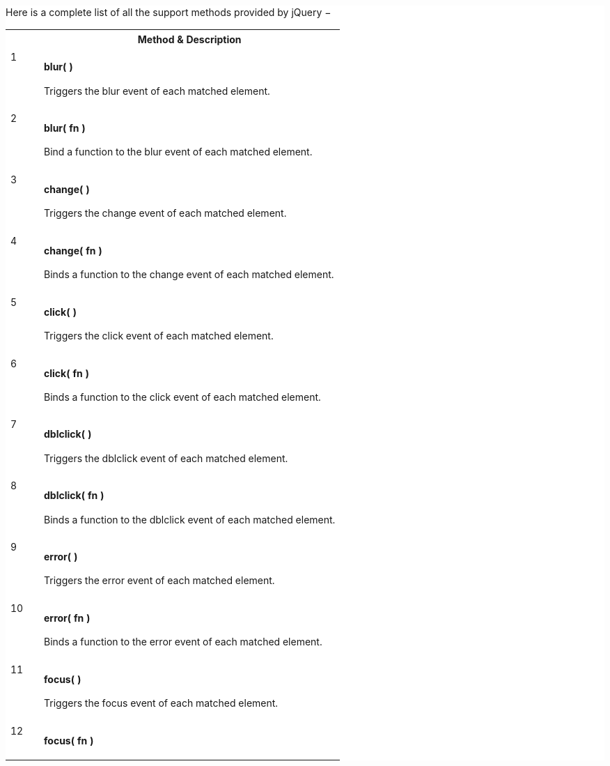 Here is a complete list of all the support methods provided by jQuery −
<table class="table table-bordered">
<tbody><tr>
<th width="10%"></th>
<th style="text-align:center;">Method &amp; Description</th>
</tr>
<tr>
<td class="ts">1</td>
<td><p><b>blur( )</b></p>
<p>Triggers the blur event of each matched element.</p></td>
</tr>
<tr>
<td class="ts">2</td>
<td><p><b>blur( fn )</b></p>
<p>Bind a function to the blur event of each matched element.</p></td>
</tr>
<tr>
<td class="ts">3</td>
<td><p><b>change( )</b></p>
<p>Triggers the change event of each matched element.</p></td>
</tr>
<tr>
<td class="ts">4</td>
<td><p><b>change( fn )</b></p>
<p>Binds a function to the change event of each matched element.</p></td>
</tr>
<tr>
<td class="ts">5</td>
<td><p><b>click( )</b></p>
<p>Triggers the click event of each matched element.</p></td>
</tr>
<tr>
<td class="ts">6</td>
<td><p><b>click( fn )</b></p>
<p>Binds a function to the click event of each matched element.</p></td>
</tr>
<tr>
<td class="ts">7</td>
<td><p><b>dblclick( )</b></p>
<p>Triggers the dblclick event of each matched element.</p></td>
</tr>
<tr>
<td class="ts">8</td>
<td><p><b>dblclick( fn )</b></p>
<p>Binds a function to the dblclick event of each matched element.</p></td>
</tr>
<tr>
<td class="ts">9</td>
<td><p><b>error( )</b></p>
<p>Triggers the error event of each matched element.</p></td>
</tr>
<tr>
<td class="ts">10</td>
<td><p><b>error( fn )</b></p>
<p>Binds a function to the error event of each matched element.</p></td>
</tr>
<tr>
<td class="ts">11</td>
<td><p><b>focus( )</b></p>
<p>Triggers the focus event of each matched element.</p></td>
</tr>
<tr>
<td class="ts">12</td>
<td><p><b>focus( fn )</b></p>